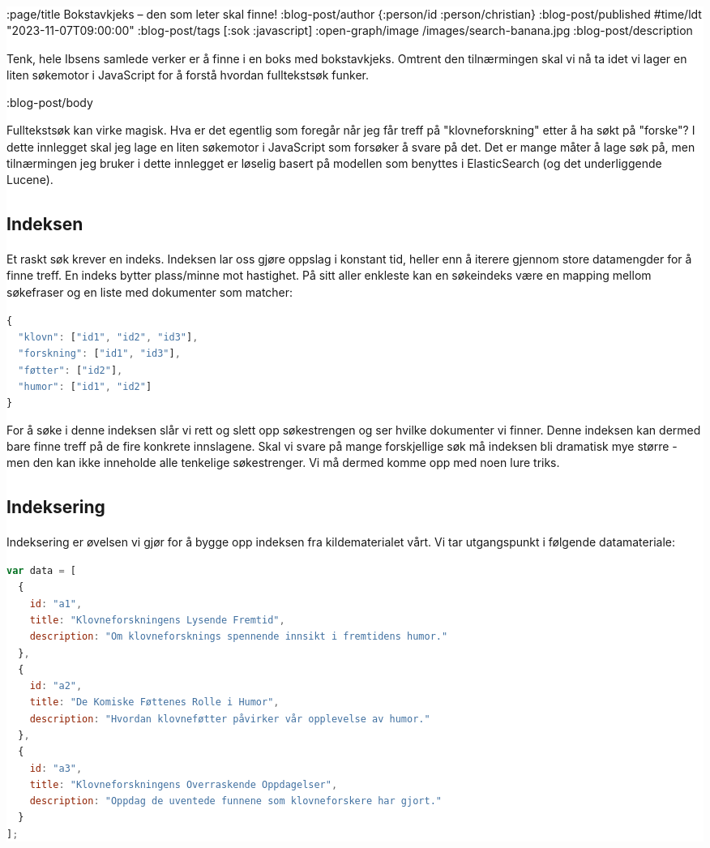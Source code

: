 :page/title Bokstavkjeks – den som leter skal finne!
:blog-post/author {:person/id :person/christian}
:blog-post/published #time/ldt "2023-11-07T09:00:00"
:blog-post/tags [:sok :javascript]
:open-graph/image /images/search-banana.jpg
:blog-post/description

Tenk, hele Ibsens samlede verker er å finne i en boks med bokstavkjeks. Omtrent
den tilnærmingen skal vi nå ta idet vi lager en liten søkemotor i JavaScript for
å forstå hvordan fulltekstsøk funker.

:blog-post/body

Fulltekstsøk kan virke magisk. Hva er det egentlig som foregår når jeg får treff
på "klovneforskning" etter å ha søkt på "forske"? I dette innlegget skal jeg
lage en liten søkemotor i JavaScript som forsøker å svare på det. Det er mange
måter å lage søk på, men tilnærmingen jeg bruker i dette innlegget er løselig
basert på modellen som benyttes i ElasticSearch (og det underliggende Lucene).

## Indeksen

Et raskt søk krever en indeks. Indeksen lar oss gjøre oppslag i konstant tid,
heller enn å iterere gjennom store datamengder for å finne treff. En indeks
bytter plass/minne mot hastighet. På sitt aller enkleste kan en søkeindeks være
en mapping mellom søkefraser og en liste med dokumenter som matcher:

```js
{
  "klovn": ["id1", "id2", "id3"],
  "forskning": ["id1", "id3"],
  "føtter": ["id2"],
  "humor": ["id1", "id2"]
}
```

For å søke i denne indeksen slår vi rett og slett opp søkestrengen og ser hvilke
dokumenter vi finner. Denne indeksen kan dermed bare finne treff på de fire
konkrete innslagene. Skal vi svare på mange forskjellige søk må indeksen bli
dramatisk mye større - men den kan ikke inneholde alle tenkelige søkestrenger.
Vi må dermed komme opp med noen lure triks.

## Indeksering

Indeksering er øvelsen vi gjør for å bygge opp indeksen fra kildematerialet vårt.
Vi tar utgangspunkt i følgende datamateriale:

```js
var data = [
  {
    id: "a1",
    title: "Klovneforskningens Lysende Fremtid",
    description: "Om klovneforsknings spennende innsikt i fremtidens humor."
  },
  {
    id: "a2",
    title: "De Komiske Føttenes Rolle i Humor",
    description: "Hvordan klovneføtter påvirker vår opplevelse av humor."
  },
  {
    id: "a3",
    title: "Klovneforskningens Overraskende Oppdagelser",
    description: "Oppdag de uventede funnene som klovneforskere har gjort."
  }
];
```

